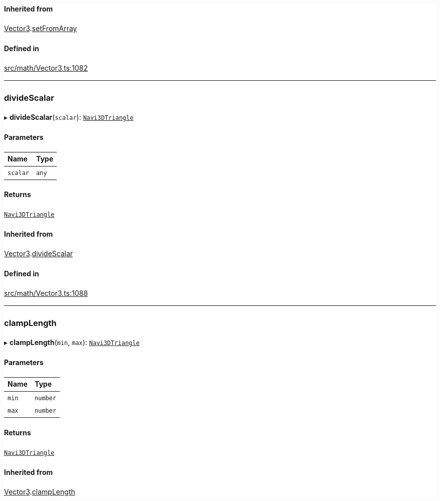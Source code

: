 #### Inherited from

[Vector3](Vector3.md).[setFromArray](Vector3.md#setfromarray)

#### Defined in

[src/math/Vector3.ts:1082](https://github.com/Orillusion/orillusion/blob/main/src/math/Vector3.ts#L1082)

___

### divideScalar

▸ **divideScalar**(`scalar`): [`Navi3DTriangle`](Navi3DTriangle.md)

#### Parameters

| Name | Type |
| :------ | :------ |
| `scalar` | `any` |

#### Returns

[`Navi3DTriangle`](Navi3DTriangle.md)

#### Inherited from

[Vector3](Vector3.md).[divideScalar](Vector3.md#dividescalar)

#### Defined in

[src/math/Vector3.ts:1088](https://github.com/Orillusion/orillusion/blob/main/src/math/Vector3.ts#L1088)

___

### clampLength

▸ **clampLength**(`min`, `max`): [`Navi3DTriangle`](Navi3DTriangle.md)

#### Parameters

| Name | Type |
| :------ | :------ |
| `min` | `number` |
| `max` | `number` |

#### Returns

[`Navi3DTriangle`](Navi3DTriangle.md)

#### Inherited from

[Vector3](Vector3.md).[clampLength](Vector3.md#clamplength)

